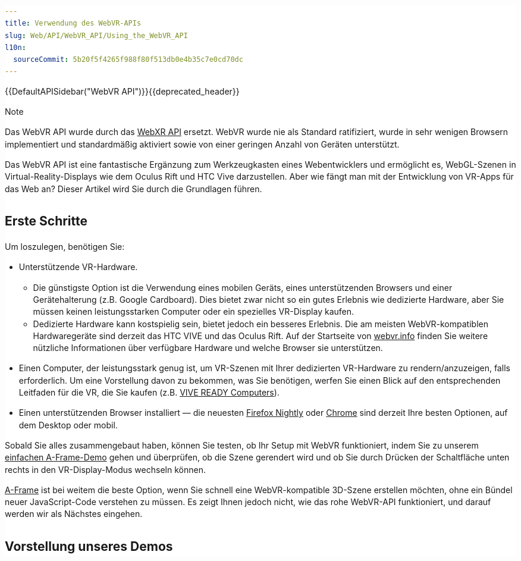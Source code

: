 ```yaml
---
title: Verwendung des WebVR-APIs
slug: Web/API/WebVR_API/Using_the_WebVR_API
l10n:
  sourceCommit: 5b20f5f4265f988f80f513db0e4b35c7e0cd70dc
---
```


{{DefaultAPISidebar("WebVR API")}}{{deprecated_header}}

> [!NOTE]
> Das WebVR API wurde durch das [WebXR API](/de/docs/Web/API/WebXR_Device_API) ersetzt. WebVR wurde nie als Standard ratifiziert, wurde in sehr wenigen Browsern implementiert und standardmäßig aktiviert sowie von einer geringen Anzahl von Geräten unterstützt.

Das WebVR API ist eine fantastische Ergänzung zum Werkzeugkasten eines Webentwicklers und ermöglicht es, WebGL-Szenen in Virtual-Reality-Displays wie dem Oculus Rift und HTC Vive darzustellen. Aber wie fängt man mit der Entwicklung von VR-Apps für das Web an? Dieser Artikel wird Sie durch die Grundlagen führen.

## Erste Schritte

Um loszulegen, benötigen Sie:

- Unterstützende VR-Hardware.

  - Die günstigste Option ist die Verwendung eines mobilen Geräts, eines unterstützenden Browsers und einer Gerätehalterung (z.B. Google Cardboard). Dies bietet zwar nicht so ein gutes Erlebnis wie dedizierte Hardware, aber Sie müssen keinen leistungsstarken Computer oder ein spezielles VR-Display kaufen.
  - Dedizierte Hardware kann kostspielig sein, bietet jedoch ein besseres Erlebnis. Die am meisten WebVR-kompatiblen Hardwaregeräte sind derzeit das HTC VIVE und das Oculus Rift. Auf der Startseite von [webvr.info](https://webvr.info/) finden Sie weitere nützliche Informationen über verfügbare Hardware und welche Browser sie unterstützen.

- Einen Computer, der leistungsstark genug ist, um VR-Szenen mit Ihrer dedizierten VR-Hardware zu rendern/anzuzeigen, falls erforderlich. Um eine Vorstellung davon zu bekommen, was Sie benötigen, werfen Sie einen Blick auf den entsprechenden Leitfaden für die VR, die Sie kaufen (z.B. [VIVE READY Computers](https://www.vive.com/us/vive-ready/)).
- Einen unterstützenden Browser installiert — die neuesten [Firefox Nightly](https://www.mozilla.org/en-US/firefox/channel/desktop/) oder [Chrome](https://www.google.com/chrome/index.html) sind derzeit Ihre besten Optionen, auf dem Desktop oder mobil.

Sobald Sie alles zusammengebaut haben, können Sie testen, ob Ihr Setup mit WebVR funktioniert, indem Sie zu unserem [einfachen A-Frame-Demo](https://mdn.github.io/webvr-tests/webvr/aframe-demo/) gehen und überprüfen, ob die Szene gerendert wird und ob Sie durch Drücken der Schaltfläche unten rechts in den VR-Display-Modus wechseln können.

[A-Frame](https://aframe.io/) ist bei weitem die beste Option, wenn Sie schnell eine WebVR-kompatible 3D-Szene erstellen möchten, ohne ein Bündel neuer JavaScript-Code verstehen zu müssen. Es zeigt Ihnen jedoch nicht, wie das rohe WebVR-API funktioniert, und darauf werden wir als Nächstes eingehen.

## Vorstellung unseres Demos
